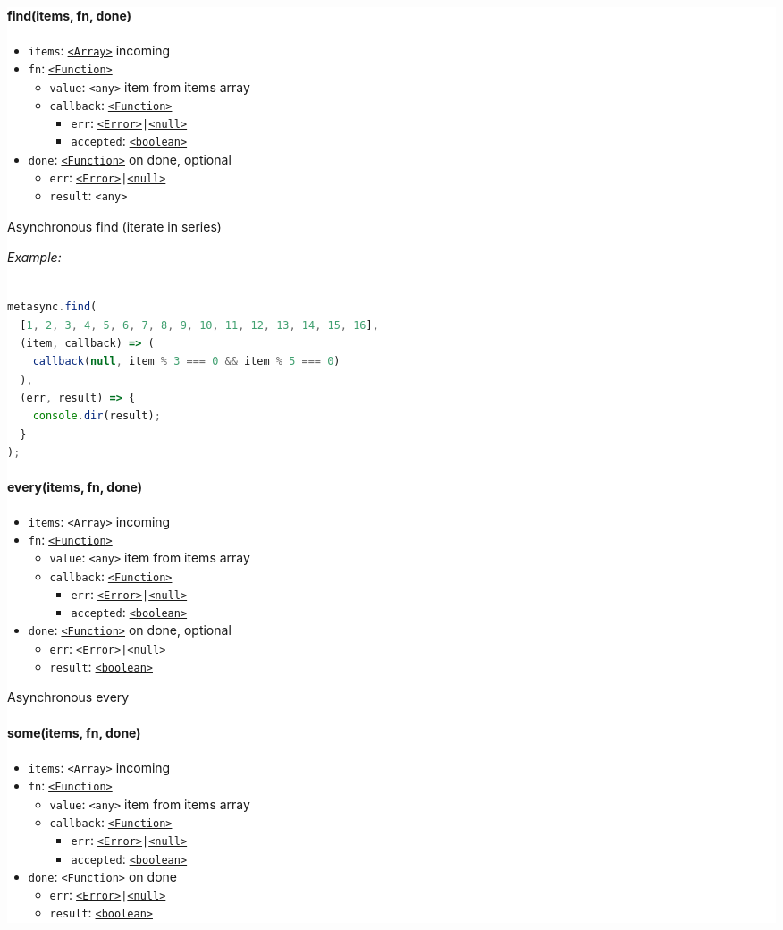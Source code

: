 
#### find(items, fn, done)

- `items`: [`<Array>`] incoming
- `fn`: [`<Function>`]
  - `value`: `<any>` item from items array
  - `callback`: [`<Function>`]
    - `err`: [`<Error>`]` | `[`<null>`]
    - `accepted`: [`<boolean>`]
- `done`: [`<Function>`] on done, optional
  - `err`: [`<Error>`]` | `[`<null>`]
  - `result`: `<any>`

Asynchronous find (iterate in series)

_Example:_
```js

metasync.find(
  [1, 2, 3, 4, 5, 6, 7, 8, 9, 10, 11, 12, 13, 14, 15, 16],
  (item, callback) => (
    callback(null, item % 3 === 0 && item % 5 === 0)
  ),
  (err, result) => {
    console.dir(result);
  }
);
```


#### every(items, fn, done)

- `items`: [`<Array>`] incoming
- `fn`: [`<Function>`]
  - `value`: `<any>` item from items array
  - `callback`: [`<Function>`]
    - `err`: [`<Error>`]` | `[`<null>`]
    - `accepted`: [`<boolean>`]
- `done`: [`<Function>`] on done, optional
  - `err`: [`<Error>`]` | `[`<null>`]
  - `result`: [`<boolean>`]

Asynchronous every


#### some(items, fn, done)

- `items`: [`<Array>`] incoming
- `fn`: [`<Function>`]
  - `value`: `<any>` item from items array
  - `callback`: [`<Function>`]
    - `err`: [`<Error>`]` | `[`<null>`]
    - `accepted`: [`<boolean>`]
- `done`: [`<Function>`] on done
  - `err`: [`<Error>`]` | `[`<null>`]
  - `result`: [`<boolean>`]


[`<AsyncIterator>`]: https://github.com/metarhia/metasync/blob/master/lib/async-iterator.js
[`<ArrayChain>`]: https://github.com/metarhia/metasync/blob/master/lib/chain.js
[`<Collector>`]: https://github.com/metarhia/metasync/blob/master/lib/collector.js
[`<Queue>`]: https://github.com/metarhia/metasync/blob/master/lib/queue.js
[`<Object>`]: https://developer.mozilla.org/en-US/docs/Web/JavaScript/Reference/Global_Objects/Object
[`<Function>`]: https://developer.mozilla.org/en-US/docs/Web/JavaScript/Reference/Global_Objects/Function
[`<Array>`]: https://developer.mozilla.org/en-US/docs/Web/JavaScript/Reference/Global_Objects/Array
[`<Error>`]: https://developer.mozilla.org/en-US/docs/Web/JavaScript/Reference/Global_Objects/Error
[`<boolean>`]: https://developer.mozilla.org/en-US/docs/Web/JavaScript/Data_structures#Boolean_type
[`<null>`]: https://developer.mozilla.org/en-US/docs/Web/JavaScript/Data_structures#Null_type
[`<number>`]: https://developer.mozilla.org/en-US/docs/Web/JavaScript/Data_structures#Number_type
[`<string>`]: https://developer.mozilla.org/en-US/docs/Web/JavaScript/Data_structures#String_type
[`<this>`]: https://developer.mozilla.org/en-US/docs/Web/JavaScript/Reference/Operators/this